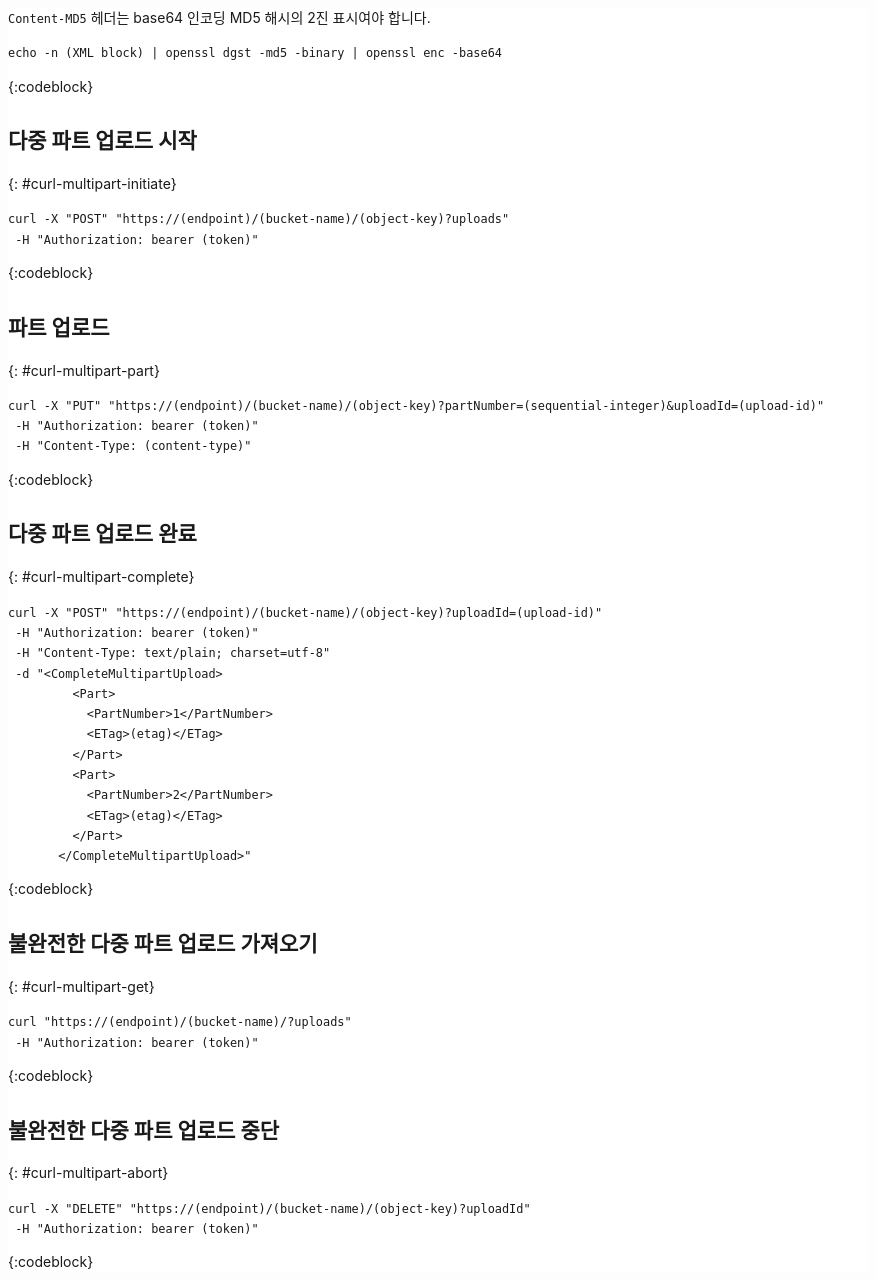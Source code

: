 `Content-MD5` 헤더는 base64 인코딩 MD5 해시의 2진 표시여야 합니다.

```
echo -n (XML block) | openssl dgst -md5 -binary | openssl enc -base64
```
{:codeblock}

## 다중 파트 업로드 시작
{: #curl-multipart-initiate}

```
curl -X "POST" "https://(endpoint)/(bucket-name)/(object-key)?uploads"
 -H "Authorization: bearer (token)"
```
{:codeblock}

## 파트 업로드
{: #curl-multipart-part}

```
curl -X "PUT" "https://(endpoint)/(bucket-name)/(object-key)?partNumber=(sequential-integer)&uploadId=(upload-id)"
 -H "Authorization: bearer (token)"
 -H "Content-Type: (content-type)"
```
{:codeblock}

## 다중 파트 업로드 완료
{: #curl-multipart-complete}

```
curl -X "POST" "https://(endpoint)/(bucket-name)/(object-key)?uploadId=(upload-id)"
 -H "Authorization: bearer (token)"
 -H "Content-Type: text/plain; charset=utf-8"
 -d "<CompleteMultipartUpload>
         <Part>
           <PartNumber>1</PartNumber>
           <ETag>(etag)</ETag>
         </Part>
         <Part>
           <PartNumber>2</PartNumber>
           <ETag>(etag)</ETag>
         </Part>
       </CompleteMultipartUpload>"
```
{:codeblock}

## 불완전한 다중 파트 업로드 가져오기
{: #curl-multipart-get}

```
curl "https://(endpoint)/(bucket-name)/?uploads"
 -H "Authorization: bearer (token)"
```
{:codeblock}

## 불완전한 다중 파트 업로드 중단
{: #curl-multipart-abort}
```
curl -X "DELETE" "https://(endpoint)/(bucket-name)/(object-key)?uploadId"
 -H "Authorization: bearer (token)"
```
{:codeblock}
